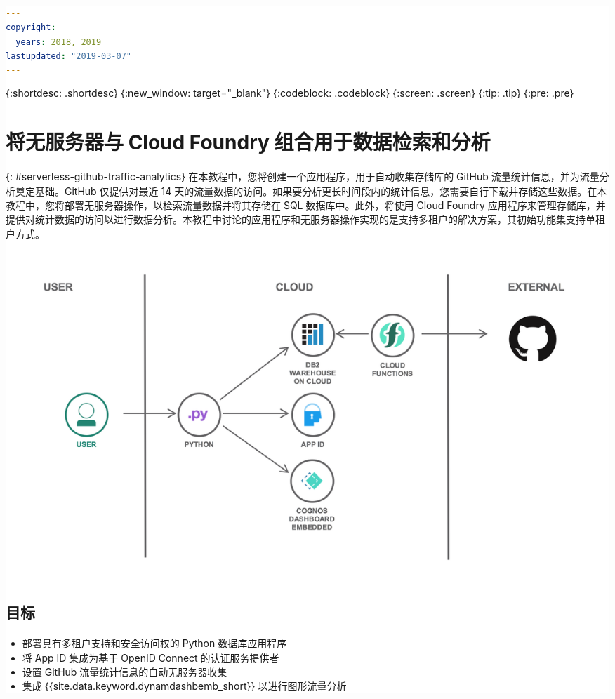 ```yaml
---
copyright:
  years: 2018, 2019
lastupdated: "2019-03-07"
---
```


{:shortdesc: .shortdesc}
{:new_window: target="_blank"}
{:codeblock: .codeblock}
{:screen: .screen}
{:tip: .tip}
{:pre: .pre}

# 将无服务器与 Cloud Foundry 组合用于数据检索和分析
{: #serverless-github-traffic-analytics}
在本教程中，您将创建一个应用程序，用于自动收集存储库的 GitHub 流量统计信息，并为流量分析奠定基础。GitHub 仅提供对最近 14 天的流量数据的访问。如果要分析更长时间段内的统计信息，您需要自行下载并存储这些数据。在本教程中，您将部署无服务器操作，以检索流量数据并将其存储在 SQL 数据库中。此外，将使用 Cloud Foundry 应用程序来管理存储库，并提供对统计数据的访问以进行数据分析。本教程中讨论的应用程序和无服务器操作实现的是支持多租户的解决方案，其初始功能集支持单租户方式。

![](images/solution24-github-traffic-analytics/Architecture.png)

## 目标

* 部署具有多租户支持和安全访问权的 Python 数据库应用程序
* 将 App ID 集成为基于 OpenID Connect 的认证服务提供者
* 设置 GitHub 流量统计信息的自动无服务器收集
* 集成 {{site.data.keyword.dynamdashbemb_short}} 以进行图形流量分析

